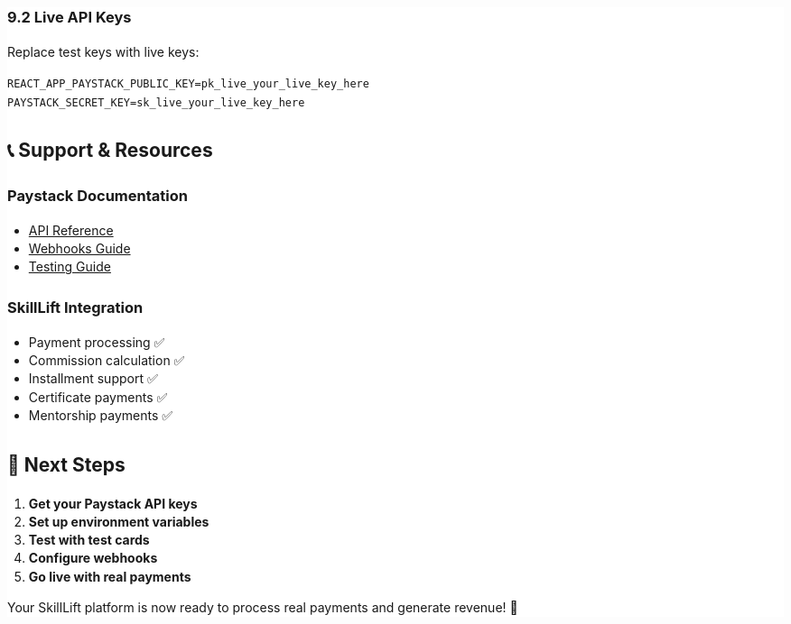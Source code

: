 ### **9.2 Live API Keys**
Replace test keys with live keys:
```env
REACT_APP_PAYSTACK_PUBLIC_KEY=pk_live_your_live_key_here
PAYSTACK_SECRET_KEY=sk_live_your_live_key_here
```

## 📞 **Support & Resources**

### **Paystack Documentation**
- [API Reference](https://paystack.com/docs/api)
- [Webhooks Guide](https://paystack.com/docs/webhooks)
- [Testing Guide](https://paystack.com/docs/testing)

### **SkillLift Integration**
- Payment processing ✅
- Commission calculation ✅
- Installment support ✅
- Certificate payments ✅
- Mentorship payments ✅

## 🎯 **Next Steps**

1. **Get your Paystack API keys**
2. **Set up environment variables**
3. **Test with test cards**
4. **Configure webhooks**
5. **Go live with real payments**

Your SkillLift platform is now ready to process real payments and generate revenue! 🎉
